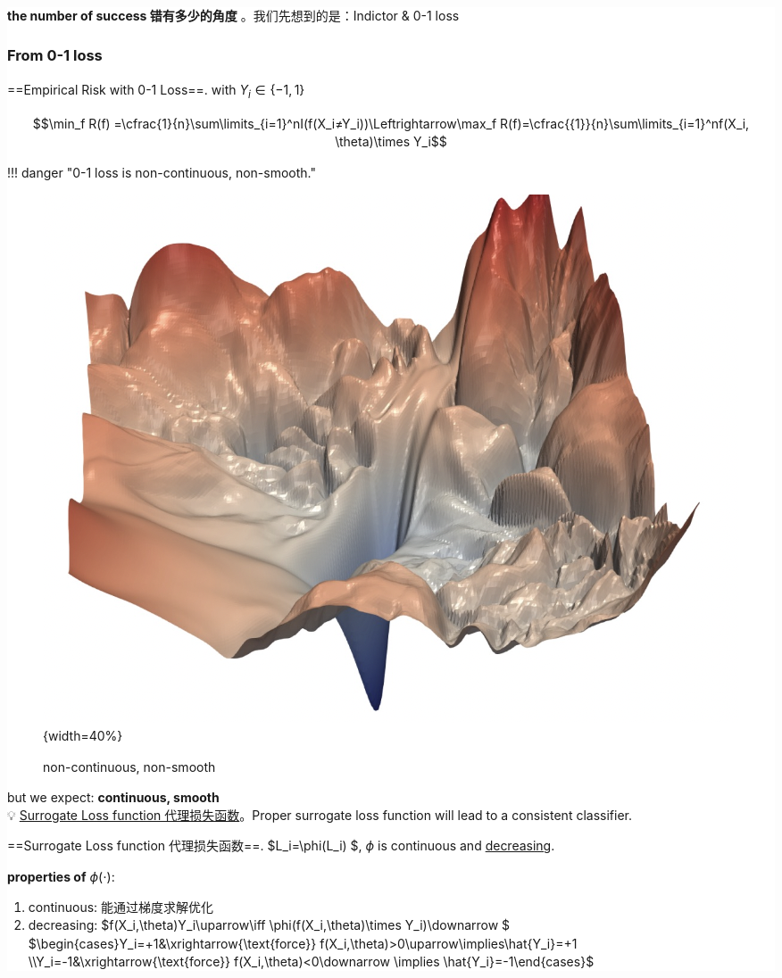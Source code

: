 **the number of success 错有多少的角度** 。我们先想到的是：Indictor & 0-1 loss

### From 0-1 loss

==Empirical Risk with 0-1 Loss==. with $Y_i\in\{-1,1\}$

$$\min_f R(f) =\cfrac{1}{n}\sum\limits_{i=1}^nI(f(X_i≠Y_i))\Leftrightarrow\max_f R(f)=\cfrac{{1}}{n}\sum\limits_{i=1}^nf(X_i, \theta)\times Y_i$$

!!! danger "0-1 loss is non-continuous, non-smooth."
    <div class="grid" markdown>
    <figure markdown="span">![](./pics/Loss_1.png){width=40%}<p>non-continuous, non-smooth</p></figure>
    <p>but we expect: <b>continuous, smooth</b><br> 💡 <u>Surrogate Loss function 代理损失函数</u>。Proper surrogate loss function will lead to a consistent classifier. </p>
    </div>

==Surrogate Loss function 代理损失函数==. $L_i=\phi(L_i) $, $\phi$ is continuous and <u>decreasing</u>.

**properties of** $\phi(\cdot):$

1. continuous: 能通过梯度求解优化
2. decreasing: $f(Χ_i,\theta)Y_i\uparrow\iff \phi(f(X_i,\theta)\times Y_i)\downarrow $
$\begin{cases}Y_i=+1&\xrightarrow{\text{force}} f(X_i,\theta)>0\uparrow\implies\hat{Y_i}=+1 \\Y_i=-1&\xrightarrow{\text{force}} f(X_i,\theta)<0\downarrow \implies \hat{Y_i}=-1\end{cases}$
